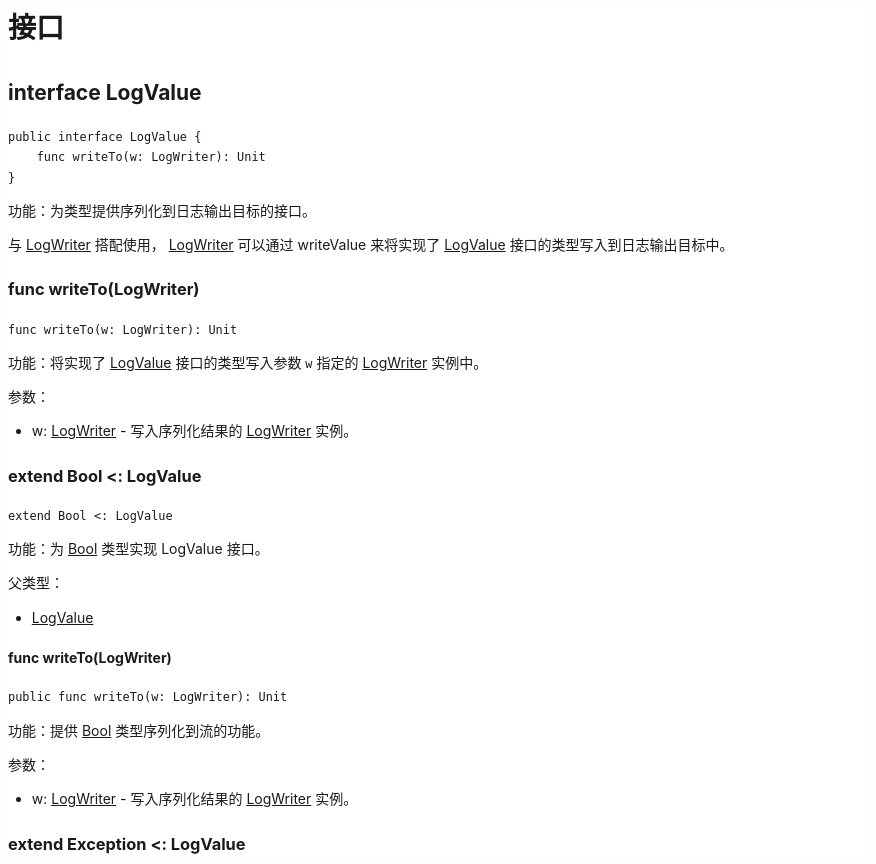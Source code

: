 # 接口

## interface LogValue

```cangjie
public interface LogValue {
    func writeTo(w: LogWriter): Unit
}
```

功能：为类型提供序列化到日志输出目标的接口。

与 [LogWriter](log_package_classes.md#class-logwriter) 搭配使用， [LogWriter](log_package_classes.md#class-logwriter) 可以通过 writeValue 来将实现了 [LogValue](log_package_interfaces.md#interface-logvalue) 接口的类型写入到日志输出目标中。

### func writeTo(LogWriter)

```cangjie
func writeTo(w: LogWriter): Unit
```

功能：将实现了 [LogValue](log_package_interfaces.md#interface-logvalue) 接口的类型写入参数 `w` 指定的 [LogWriter](log_package_classes.md#class-logwriter) 实例中。

参数：

- w:  [LogWriter](log_package_classes.md#class-logwriter) - 写入序列化结果的 [LogWriter](log_package_classes.md#class-logwriter) 实例。

### extend Bool <: LogValue

```cangjie
extend Bool <: LogValue
```

功能：为 [Bool](../../../std/core/core_package_api/core_package_intrinsics.md#bool) 类型实现 LogValue 接口。

父类型：

- [LogValue](#interface-logvalue)

#### func writeTo(LogWriter)

```cangjie
public func writeTo(w: LogWriter): Unit
```

功能：提供 [Bool](../../../std/core/core_package_api/core_package_intrinsics.md#bool) 类型序列化到流的功能。

参数：

- w:  [LogWriter](log_package_classes.md#class-logwriter) - 写入序列化结果的 [LogWriter](log_package_classes.md#class-logwriter) 实例。

### extend Exception <: LogValue
